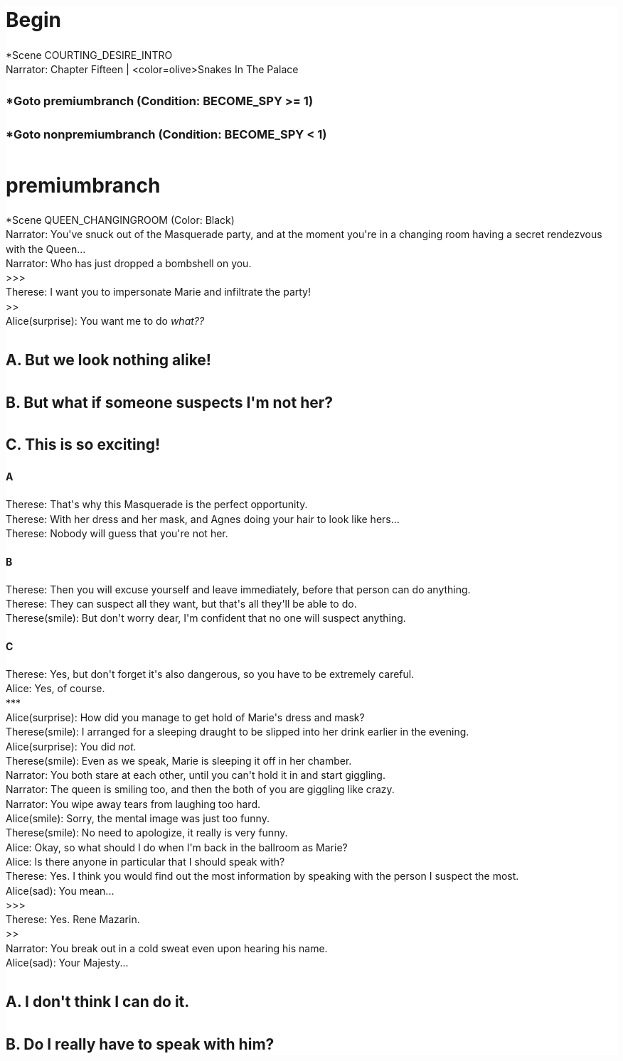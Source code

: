 # Begin  
\*Scene COURTING_DESIRE_INTRO  
Narrator: Chapter Fifteen | <color=olive>Snakes In The Palace</color>  
### \*Goto premiumbranch (Condition: BECOME_SPY >= 1)  
### \*Goto nonpremiumbranch (Condition: BECOME_SPY < 1)  
# premiumbranch  
\*Scene QUEEN_CHANGINGROOM (Color: Black)  
Narrator: You've snuck out of the Masquerade party, and at the moment you're in a changing room having a secret rendezvous with the Queen...  
Narrator: Who has just dropped a bombshell on you.  
\>>>  
Therese: I want you to impersonate Marie and infiltrate the party!  
\>>  
Alice(surprise): You want me to do <i>what??</i>  
## A. But we look nothing alike!  
## B. But what if someone suspects I'm not her?  
## C. This is so exciting!  
#### A  
Therese: That's why this Masquerade is the perfect opportunity.  
Therese: With her dress and her mask, and Agnes doing your hair to look like hers...  
Therese: Nobody will guess that you're not her.  
#### B  
Therese: Then you will excuse yourself and leave immediately, before that person can do anything.  
Therese: They can suspect all they want, but that's all they'll be able to do.  
Therese(smile): But don't worry dear, I'm confident that no one will suspect anything.  
#### C  
Therese: Yes, but don't forget it's also dangerous, so you have to be extremely careful.  
Alice: Yes, of course.  
\***  
Alice(surprise): How did you manage to get hold of Marie's dress and mask?  
Therese(smile): I arranged for a sleeping draught to be slipped into her drink earlier in the evening.  
Alice(surprise): You did <i>not.</i>  
Therese(smile): Even as we speak, Marie is sleeping it off in her chamber.  
Narrator: You both stare at each other, until you can't hold it in and start giggling.  
Narrator: The queen is smiling too, and then the both of you are giggling like crazy.  
Narrator: You wipe away tears from laughing too hard.  
Alice(smile): Sorry, the mental image was just too funny.  
Therese(smile): No need to apologize, it really is very funny.  
Alice: Okay, so what should I do when I'm back in the ballroom as Marie?  
Alice: Is there anyone in particular that I should speak with?  
Therese: Yes. I think you would find out the most information by speaking with the person I suspect the most.  
Alice(sad): You mean...  
\>>>  
Therese: Yes. Rene Mazarin.  
\>>  
Narrator: You break out in a cold sweat even upon hearing his name.  
Alice(sad): Your Majesty...  
## A. I don't think I can do it.  
## B. Do I really have to speak with him?  